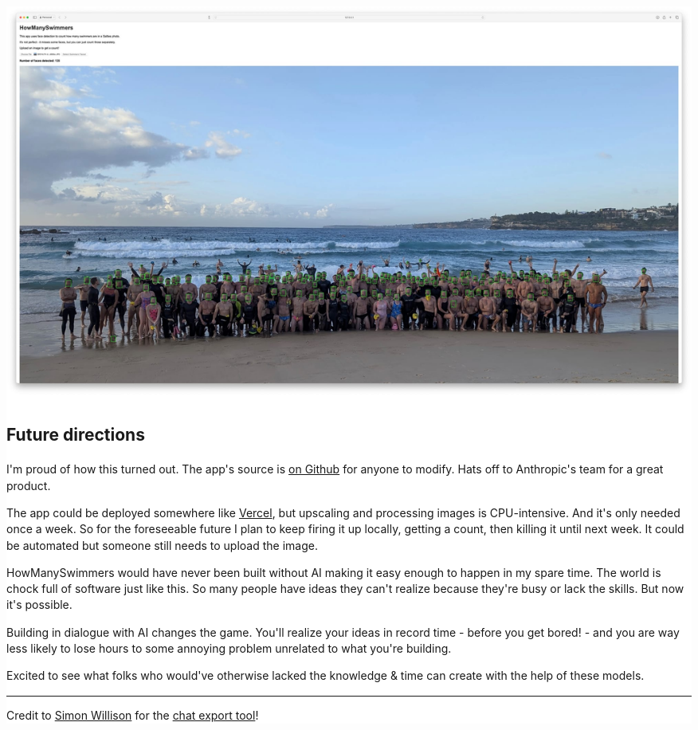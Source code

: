 <img src="/assets/images/2024/10/Screenshot-2024-10-25-at-5.14.32-PM-1.jpeg"/>
</div>

## Future directions

I'm proud of how this turned out. The app's source is [on Github](https://github.com/thecadams/HowManySwimmers) for anyone to modify. Hats off to Anthropic's team for a great product.

The app could be deployed somewhere like [Vercel](https://vercel.com), but upscaling and processing images is CPU-intensive. And it's only needed once a week. So for the foreseeable future I plan to keep firing it up locally, getting a count, then killing it until next week. It could be automated but someone still needs to upload the image.

HowManySwimmers would have never been built without AI making it easy enough to happen in my spare time. The world is chock full of software just like this. So many people have ideas they can't realize because they're busy or lack the skills. But now it's possible.

Building in dialogue with AI changes the game. You'll realize your ideas in record time - before you get bored! - and you are way less likely to lose hours to some annoying problem unrelated to what you're building.

Excited to see what folks who would've otherwise lacked the knowledge & time can create with the help of these models.

* * *

Credit to [Simon Willison](http://simonwillison.net) for the [chat export tool](https://observablehq.com/@simonw/convert-claude-json-to-markdown)!
